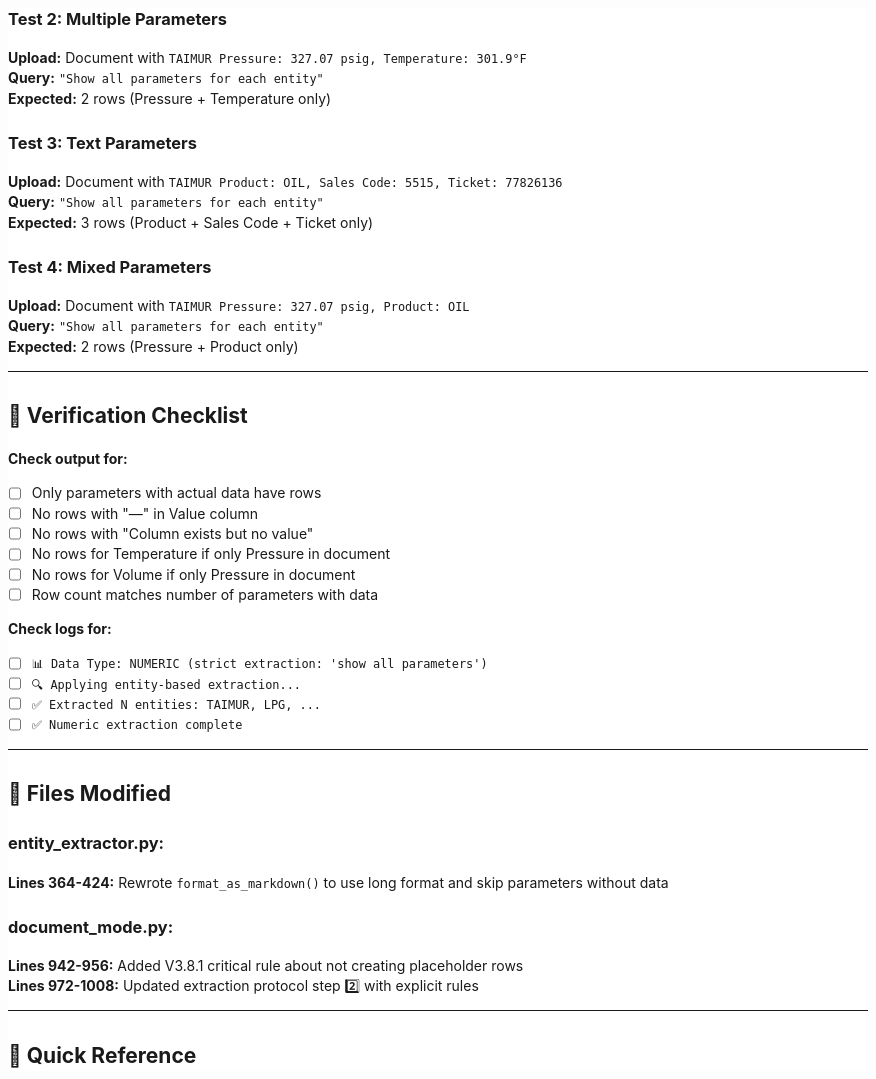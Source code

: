 ### **Test 2: Multiple Parameters**
**Upload:** Document with `TAIMUR Pressure: 327.07 psig, Temperature: 301.9°F`  
**Query:** `"Show all parameters for each entity"`  
**Expected:** 2 rows (Pressure + Temperature only)

### **Test 3: Text Parameters**
**Upload:** Document with `TAIMUR Product: OIL, Sales Code: 5515, Ticket: 77826136`  
**Query:** `"Show all parameters for each entity"`  
**Expected:** 3 rows (Product + Sales Code + Ticket only)

### **Test 4: Mixed Parameters**
**Upload:** Document with `TAIMUR Pressure: 327.07 psig, Product: OIL`  
**Query:** `"Show all parameters for each entity"`  
**Expected:** 2 rows (Pressure + Product only)

---

## 🔎 Verification Checklist

**Check output for:**
- [ ] Only parameters with actual data have rows
- [ ] No rows with "—" in Value column
- [ ] No rows with "Column exists but no value"
- [ ] No rows for Temperature if only Pressure in document
- [ ] No rows for Volume if only Pressure in document
- [ ] Row count matches number of parameters with data

**Check logs for:**
- [ ] `📊 Data Type: NUMERIC (strict extraction: 'show all parameters')`
- [ ] `🔍 Applying entity-based extraction...`
- [ ] `✅ Extracted N entities: TAIMUR, LPG, ...`
- [ ] `✅ Numeric extraction complete`

---

## 📂 Files Modified

### **entity_extractor.py:**
**Lines 364-424:** Rewrote `format_as_markdown()` to use long format and skip parameters without data

### **document_mode.py:**
**Lines 942-956:** Added V3.8.1 critical rule about not creating placeholder rows  
**Lines 972-1008:** Updated extraction protocol step 2️⃣ with explicit rules

---

## 🚀 Quick Reference
